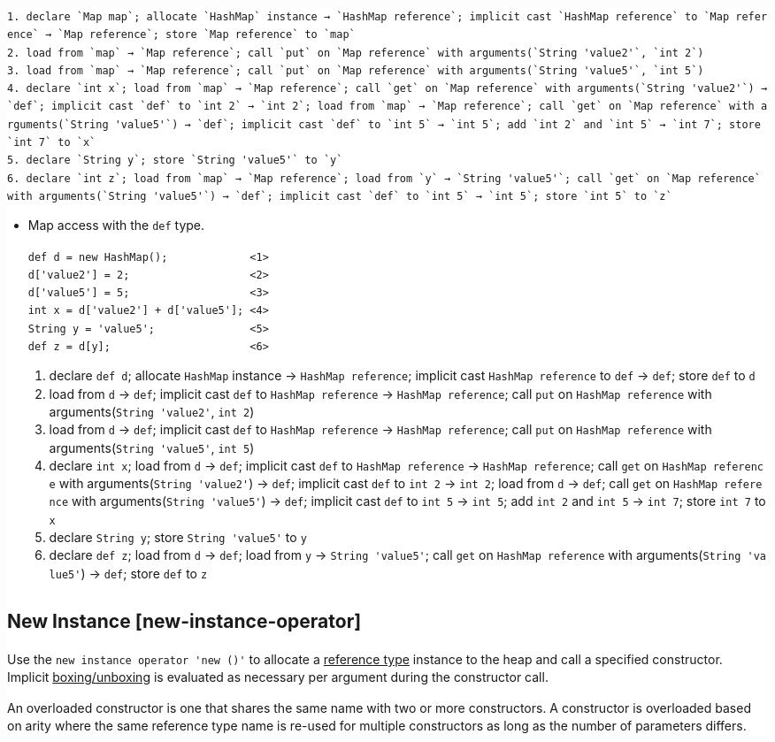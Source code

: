     1. declare `Map map`; allocate `HashMap` instance → `HashMap reference`; implicit cast `HashMap reference` to `Map reference` → `Map reference`; store `Map reference` to `map`
    2. load from `map` → `Map reference`; call `put` on `Map reference` with arguments(`String 'value2'`, `int 2`)
    3. load from `map` → `Map reference`; call `put` on `Map reference` with arguments(`String 'value5'`, `int 5`)
    4. declare `int x`; load from `map` → `Map reference`; call `get` on `Map reference` with arguments(`String 'value2'`) → `def`; implicit cast `def` to `int 2` → `int 2`; load from `map` → `Map reference`; call `get` on `Map reference` with arguments(`String 'value5'`) → `def`; implicit cast `def` to `int 5` → `int 5`; add `int 2` and `int 5` → `int 7`; store `int 7` to `x`
    5. declare `String y`; store `String 'value5'` to `y`
    6. declare `int z`; load from `map` → `Map reference`; load from `y` → `String 'value5'`; call `get` on `Map reference` with arguments(`String 'value5'`) → `def`; implicit cast `def` to `int 5` → `int 5`; store `int 5` to `z`

* Map access with the `def` type.

    ```painless
    def d = new HashMap();             <1>
    d['value2'] = 2;                   <2>
    d['value5'] = 5;                   <3>
    int x = d['value2'] + d['value5']; <4>
    String y = 'value5';               <5>
    def z = d[y];                      <6>
    ```

    1. declare `def d`; allocate `HashMap` instance → `HashMap reference`; implicit cast `HashMap reference` to `def` → `def`; store `def` to `d`
    2. load from `d` → `def`; implicit cast `def` to `HashMap reference` → `HashMap reference`; call `put` on `HashMap reference` with arguments(`String 'value2'`, `int 2`)
    3. load from `d` → `def`; implicit cast `def` to `HashMap reference` → `HashMap reference`; call `put` on `HashMap reference` with arguments(`String 'value5'`, `int 5`)
    4. declare `int x`; load from `d` → `def`; implicit cast `def` to `HashMap reference` → `HashMap reference`; call `get` on `HashMap reference` with arguments(`String 'value2'`) → `def`; implicit cast `def` to `int 2` → `int 2`; load from `d` → `def`; call `get` on `HashMap reference` with arguments(`String 'value5'`) → `def`; implicit cast `def` to `int 5` → `int 5`; add `int 2` and `int 5` → `int 7`; store `int 7` to `x`
    5. declare `String y`; store `String 'value5'` to `y`
    6. declare `def z`; load from `d` → `def`; load from `y` → `String 'value5'`; call `get` on `HashMap reference` with arguments(`String 'value5'`) → `def`; store `def` to `z`



## New Instance [new-instance-operator]

Use the `new instance operator 'new ()'` to allocate a [reference type](/reference/scripting-languages/painless/painless-types.md#reference-types) instance to the heap and call a specified constructor. Implicit [boxing/unboxing](/reference/scripting-languages/painless/painless-casting.md#boxing-unboxing) is evaluated as necessary per argument during the constructor call.

An overloaded constructor is one that shares the same name with two or more constructors. A constructor is overloaded based on arity where the same reference type name is re-used for multiple constructors as long as the number of parameters differs.

